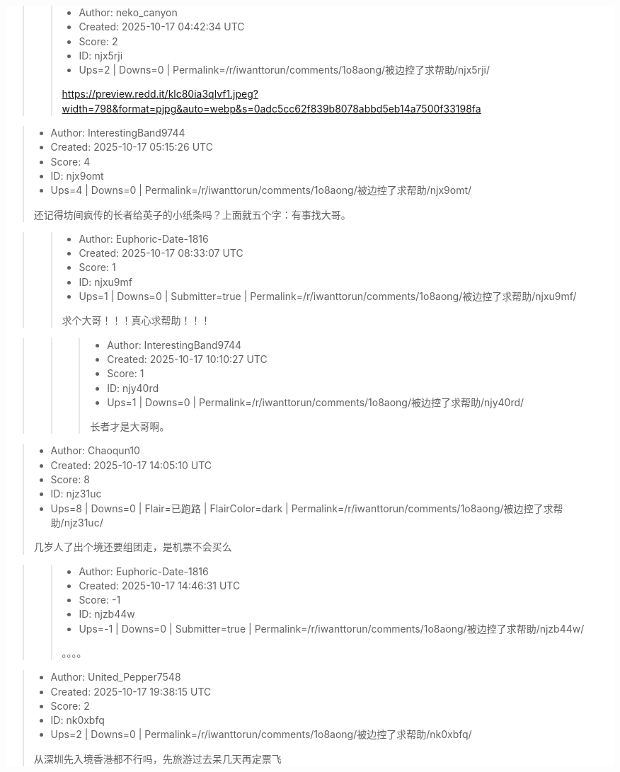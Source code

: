 >> - Author: neko_canyon
>> - Created: 2025-10-17 04:42:34 UTC
>> - Score: 2
>> - ID: njx5rji
>> - Ups=2 | Downs=0 | Permalink=/r/iwanttorun/comments/1o8aong/被边控了求帮助/njx5rji/
>>
>> https://preview.redd.it/klc80ia3qlvf1.jpeg?width=798&format=pjpg&auto=webp&s=0adc5cc62f839b8078abbd5eb14a7500f33198fa

> - Author: InterestingBand9744
> - Created: 2025-10-17 05:15:26 UTC
> - Score: 4
> - ID: njx9omt
> - Ups=4 | Downs=0 | Permalink=/r/iwanttorun/comments/1o8aong/被边控了求帮助/njx9omt/
>
> 还记得坊间疯传的长者给英子的小纸条吗？上面就五个字：有事找大哥。

>> - Author: Euphoric-Date-1816
>> - Created: 2025-10-17 08:33:07 UTC
>> - Score: 1
>> - ID: njxu9mf
>> - Ups=1 | Downs=0 | Submitter=true | Permalink=/r/iwanttorun/comments/1o8aong/被边控了求帮助/njxu9mf/
>>
>> 求个大哥！！！真心求帮助！！！

>>> - Author: InterestingBand9744
>>> - Created: 2025-10-17 10:10:27 UTC
>>> - Score: 1
>>> - ID: njy40rd
>>> - Ups=1 | Downs=0 | Permalink=/r/iwanttorun/comments/1o8aong/被边控了求帮助/njy40rd/
>>>
>>> 长者才是大哥啊。

> - Author: Chaoqun10
> - Created: 2025-10-17 14:05:10 UTC
> - Score: 8
> - ID: njz31uc
> - Ups=8 | Downs=0 | Flair=已跑路 | FlairColor=dark | Permalink=/r/iwanttorun/comments/1o8aong/被边控了求帮助/njz31uc/
>
> 几岁人了出个境还要组团走，是机票不会买么

>> - Author: Euphoric-Date-1816
>> - Created: 2025-10-17 14:46:31 UTC
>> - Score: -1
>> - ID: njzb44w
>> - Ups=-1 | Downs=0 | Submitter=true | Permalink=/r/iwanttorun/comments/1o8aong/被边控了求帮助/njzb44w/
>>
>> 。。。。

> - Author: United_Pepper7548
> - Created: 2025-10-17 19:38:15 UTC
> - Score: 2
> - ID: nk0xbfq
> - Ups=2 | Downs=0 | Permalink=/r/iwanttorun/comments/1o8aong/被边控了求帮助/nk0xbfq/
>
> 从深圳先入境香港都不行吗，先旅游过去呆几天再定票飞
